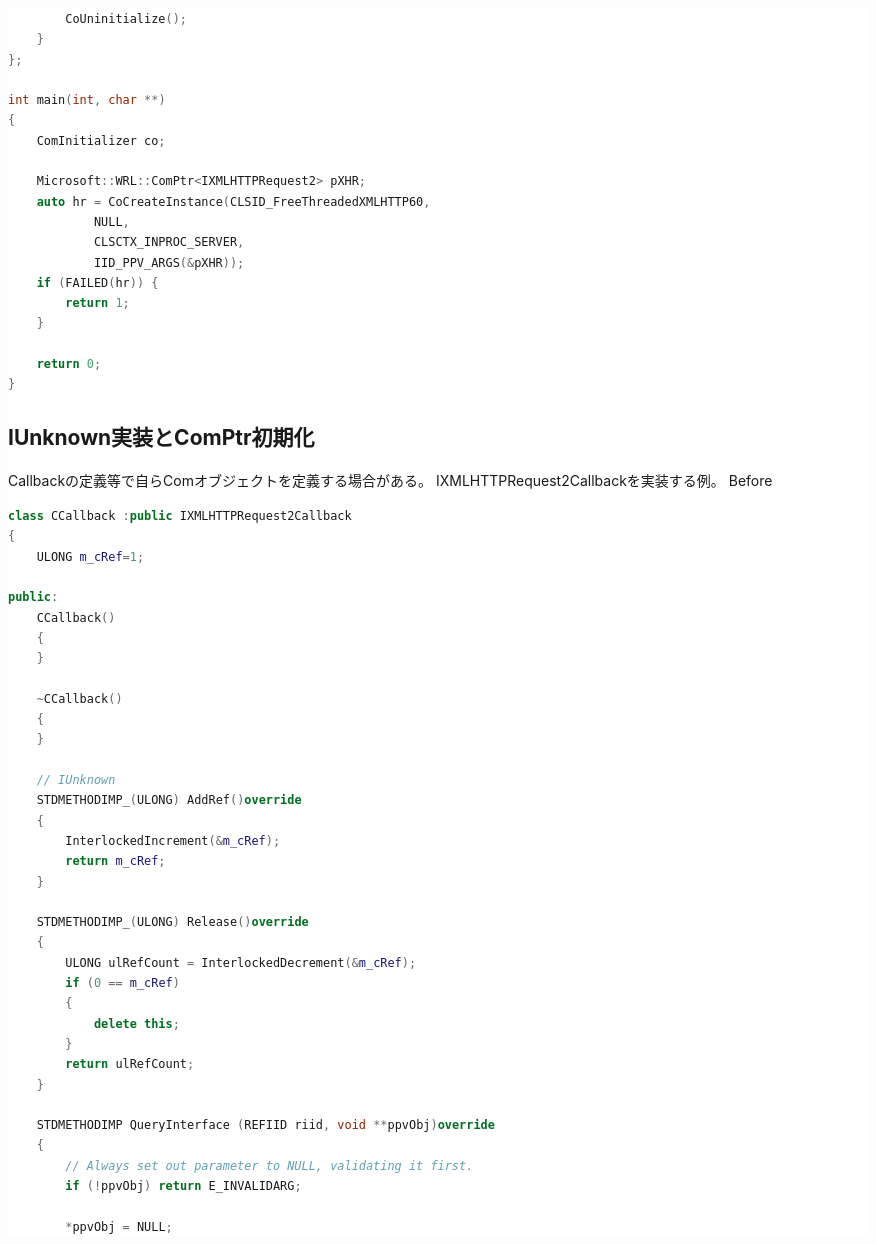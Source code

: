 ```cpp
        CoUninitialize();
    }
};

int main(int, char **)
{
    ComInitializer co;

    Microsoft::WRL::ComPtr<IXMLHTTPRequest2> pXHR;
    auto hr = CoCreateInstance(CLSID_FreeThreadedXMLHTTP60,
            NULL,
            CLSCTX_INPROC_SERVER,
            IID_PPV_ARGS(&pXHR));
    if (FAILED(hr)) {
        return 1;
    }

    return 0;
}
```

## IUnknown実装とComPtr初期化
Callbackの定義等で自らComオブジェクトを定義する場合がある。
IXMLHTTPRequest2Callbackを実装する例。
Before

```cpp
class CCallback :public IXMLHTTPRequest2Callback
{
    ULONG m_cRef=1;

public:
    CCallback()
    {
    }

    ~CCallback()
    {
    }

    // IUnknown
    STDMETHODIMP_(ULONG) AddRef()override
    {
        InterlockedIncrement(&m_cRef);
        return m_cRef;
    }

    STDMETHODIMP_(ULONG) Release()override
    {
        ULONG ulRefCount = InterlockedDecrement(&m_cRef);
        if (0 == m_cRef)
        {
            delete this;
        }
        return ulRefCount;
    }

    STDMETHODIMP QueryInterface (REFIID riid, void **ppvObj)override
    {
        // Always set out parameter to NULL, validating it first.
        if (!ppvObj) return E_INVALIDARG;

        *ppvObj = NULL;
```